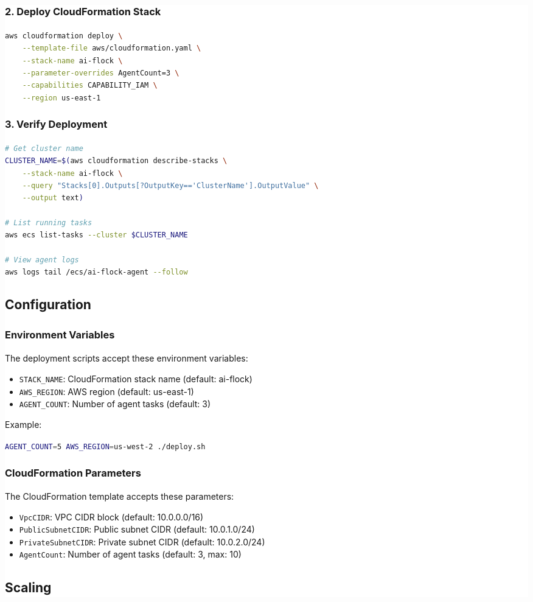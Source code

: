 ### 2. Deploy CloudFormation Stack

```bash
aws cloudformation deploy \
    --template-file aws/cloudformation.yaml \
    --stack-name ai-flock \
    --parameter-overrides AgentCount=3 \
    --capabilities CAPABILITY_IAM \
    --region us-east-1
```

### 3. Verify Deployment

```bash
# Get cluster name
CLUSTER_NAME=$(aws cloudformation describe-stacks \
    --stack-name ai-flock \
    --query "Stacks[0].Outputs[?OutputKey=='ClusterName'].OutputValue" \
    --output text)

# List running tasks
aws ecs list-tasks --cluster $CLUSTER_NAME

# View agent logs
aws logs tail /ecs/ai-flock-agent --follow
```

## Configuration

### Environment Variables

The deployment scripts accept these environment variables:

- `STACK_NAME`: CloudFormation stack name (default: ai-flock)
- `AWS_REGION`: AWS region (default: us-east-1)
- `AGENT_COUNT`: Number of agent tasks (default: 3)

Example:
```bash
AGENT_COUNT=5 AWS_REGION=us-west-2 ./deploy.sh
```

### CloudFormation Parameters

The CloudFormation template accepts these parameters:

- `VpcCIDR`: VPC CIDR block (default: 10.0.0.0/16)
- `PublicSubnetCIDR`: Public subnet CIDR (default: 10.0.1.0/24)
- `PrivateSubnetCIDR`: Private subnet CIDR (default: 10.0.2.0/24)
- `AgentCount`: Number of agent tasks (default: 3, max: 10)

## Scaling
